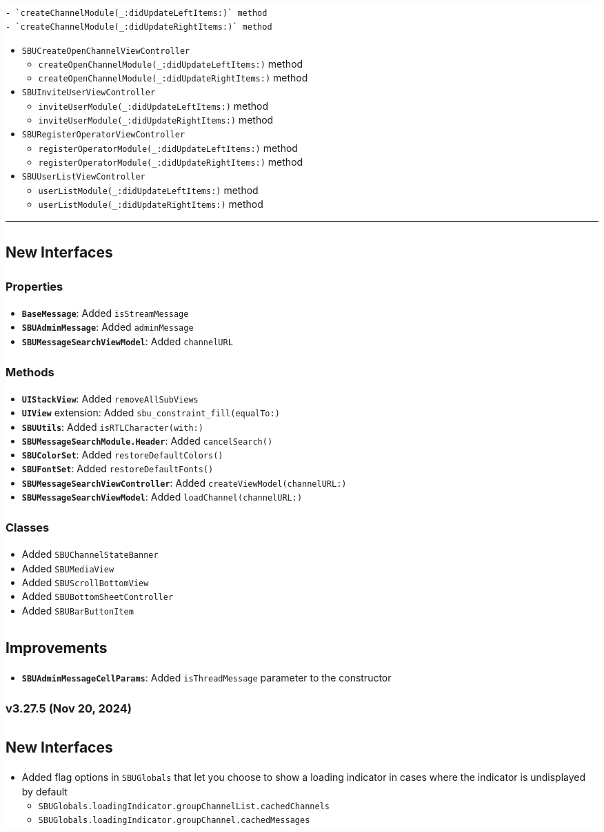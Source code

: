     - `createChannelModule(_:didUpdateLeftItems:)` method
    - `createChannelModule(_:didUpdateRightItems:)` method
- `SBUCreateOpenChannelViewController`
    - `createOpenChannelModule(_:didUpdateLeftItems:)` method
    - `createOpenChannelModule(_:didUpdateRightItems:)` method
- `SBUInviteUserViewController`
    - `inviteUserModule(_:didUpdateLeftItems:)` method
    - `inviteUserModule(_:didUpdateRightItems:)` method
- `SBURegisterOperatorViewController`
    - `registerOperatorModule(_:didUpdateLeftItems:)` method
    - `registerOperatorModule(_:didUpdateRightItems:)` method
- `SBUUserListViewController`
    - `userListModule(_:didUpdateLeftItems:)` method
    - `userListModule(_:didUpdateRightItems:)` method

---

## New Interfaces

### Properties
- **`BaseMessage`**: Added `isStreamMessage`
- **`SBUAdminMessage`**: Added `adminMessage`
- **`SBUMessageSearchViewModel`**: Added `channelURL`

### Methods
- **`UIStackView`**: Added `removeAllSubViews`
- **`UIView`** extension: Added `sbu_constraint_fill(equalTo:)`
- **`SBUUtils`**: Added `isRTLCharacter(with:)`
- **`SBUMessageSearchModule.Header`**: Added `cancelSearch()`
- **`SBUColorSet`**: Added `restoreDefaultColors()`
- **`SBUFontSet`**: Added `restoreDefaultFonts()`
- **`SBUMessageSearchViewController`**: Added `createViewModel(channelURL:)`
- **`SBUMessageSearchViewModel`**: Added `loadChannel(channelURL:)`

### Classes
- Added `SBUChannelStateBanner`
- Added `SBUMediaView`
- Added `SBUScrollBottomView`
- Added `SBUBottomSheetController`
- Added `SBUBarButtonItem`
    
## Improvements
- **`SBUAdminMessageCellParams`**: Added `isThreadMessage` parameter to the constructor 

### v3.27.5 (Nov 20, 2024)

## New Interfaces 
- Added flag options in `SBUGlobals` that let you choose to show a loading indicator in cases where the indicator is undisplayed by default
  - `SBUGlobals.loadingIndicator.groupChannelList.cachedChannels`
  - `SBUGlobals.loadingIndicator.groupChannel.cachedMessages`
